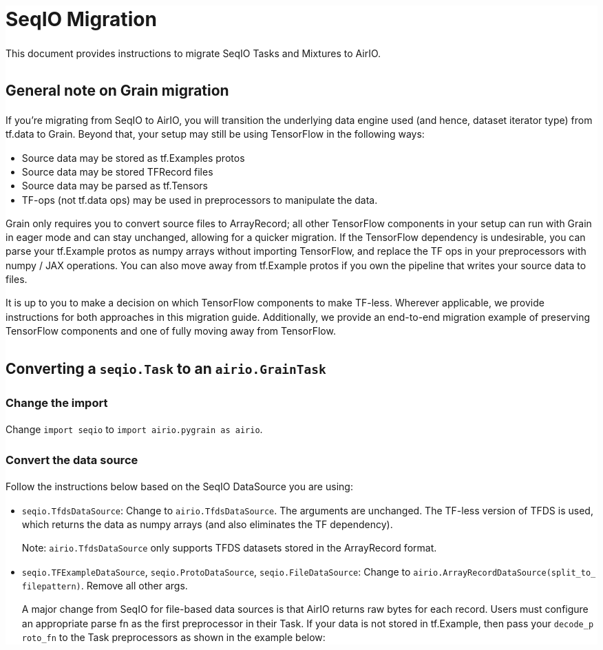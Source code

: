# SeqIO Migration

This document provides instructions to migrate SeqIO Tasks and Mixtures to
AirIO.

## General note on Grain migration

If you’re migrating from SeqIO to AirIO, you will transition the underlying data
engine used (and hence, dataset iterator type) from tf.data to Grain. Beyond
that, your setup may still be using TensorFlow in the following ways:

+   Source data may be stored as tf.Examples protos
+   Source data may be stored TFRecord files
+   Source data may be parsed as tf.Tensors
+   TF-ops (not tf.data ops) may be used in preprocessors to manipulate the
    data.

Grain only requires you to convert source files to ArrayRecord; all other
TensorFlow components in your setup can run with Grain in eager mode and can
stay unchanged, allowing for a quicker migration. If the TensorFlow dependency
is undesirable, you can parse your tf.Example protos as numpy arrays without
importing TensorFlow, and replace the TF ops in your preprocessors with numpy /
JAX operations. You can also move away from tf.Example protos if you own the
pipeline that writes your source data to files.

It is up to you to make a decision on which TensorFlow components to make
TF-less. Wherever applicable, we provide instructions for both approaches in
this migration guide. Additionally, we provide an end-to-end migration example
of preserving TensorFlow components and one of fully moving away from
TensorFlow.

## Converting a `seqio.Task` to an `airio.GrainTask`

### Change the import

Change `import seqio` to `import airio.pygrain as airio`.

### Convert the data source

Follow the instructions below based on the SeqIO DataSource you are using:

+   `seqio.TfdsDataSource`: Change to `airio.TfdsDataSource`. The arguments are
    unchanged. The TF-less version of TFDS is used, which returns the data as
    numpy arrays (and also eliminates the TF dependency).

    Note: `airio.TfdsDataSource` only supports TFDS datasets stored in the
    ArrayRecord format.

+   `seqio.TFExampleDataSource`, `seqio.ProtoDataSource`,
    `seqio.FileDataSource`: Change to
    `airio.ArrayRecordDataSource(split_to_filepattern)`. Remove all other args.

    A major change from SeqIO for file-based data sources is that AirIO
    returns raw bytes for each record. Users must configure an appropriate parse
    fn as the first preprocessor in their Task. If your data is not stored in
    tf.Example, then pass your `decode_proto_fn` to the Task preprocessors as
    shown in the example below:
